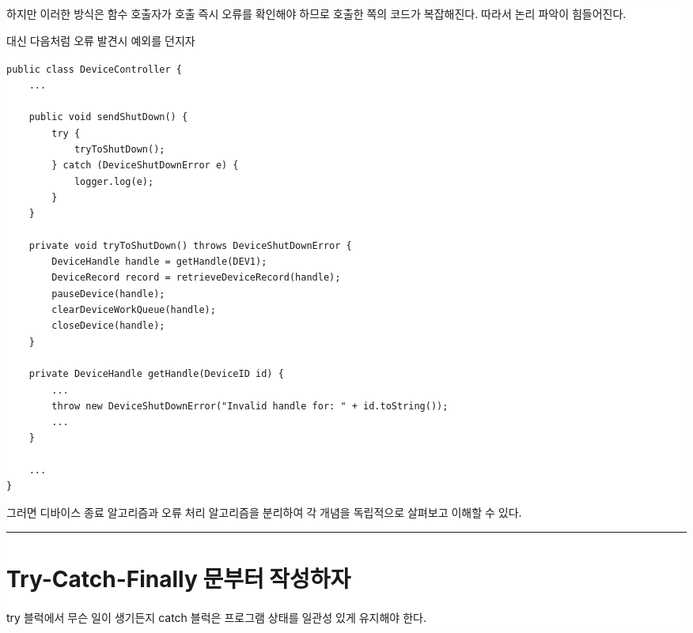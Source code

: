 
 하지만 이러한 방식은 함수 호출자가 호출 즉시 오류를 확인해야
 하므로 호출한 쪽의 코드가 복잡해진다. 따라서 논리 파악이
 힘들어진다.
 


대신 다음처럼 오류 발견시 예외를 던지자



```False
public class DeviceController {
    ...

    public void sendShutDown() {
        try {
            tryToShutDown();
        } catch (DeviceShutDownError e) {
            logger.log(e);
        }
    }

    private void tryToShutDown() throws DeviceShutDownError {
        DeviceHandle handle = getHandle(DEV1);
        DeviceRecord record = retrieveDeviceRecord(handle);
        pauseDevice(handle);
        clearDeviceWorkQueue(handle);
        closeDevice(handle);
    }

    private DeviceHandle getHandle(DeviceID id) {
        ...
        throw new DeviceShutDownError("Invalid handle for: " + id.toString());
        ...
    }

    ...
}
```


 그러면 디바이스 종료 알고리즘과 오류 처리 알고리즘을
 분리하여 각 개념을 독립적으로 살펴보고 이해할 수 있다.
 




---


# Try\-Catch\-Finally 문부터 작성하자



 try 블럭에서 무슨 일이 생기든지 catch 블럭은 프로그램 상태를
 일관성 있게 유지해야 한다.
 